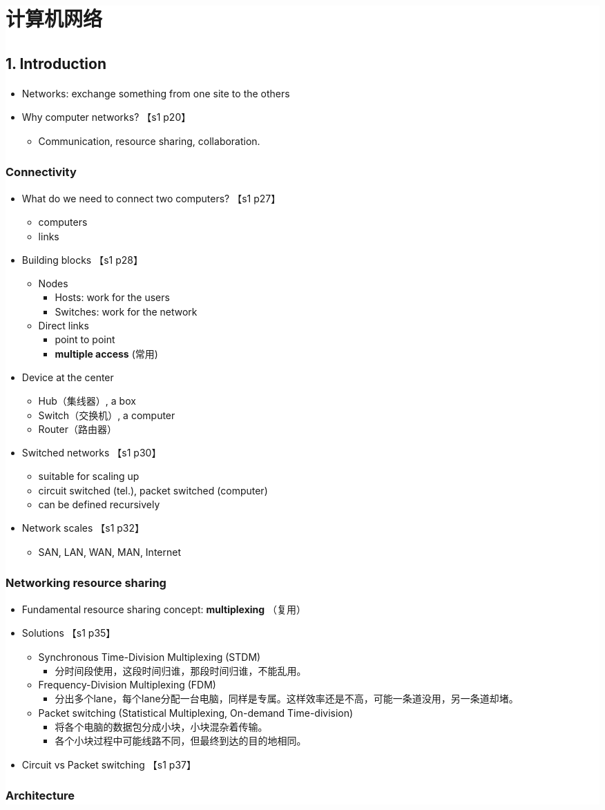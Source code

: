 # 计算机网络

## 1. Introduction

- Networks: exchange something from one site to the others

- Why computer networks? 【s1 p20】
    - Communication, resource sharing, collaboration. 

### Connectivity

- What do we need to connect two computers? 【s1 p27】
    - computers
    - links

- Building blocks 【s1 p28】
    - Nodes
        - Hosts: work for the users
        - Switches: work for the network
    - Direct links
        - point to point
        - **multiple access** (常用)

- Device at the center
    - Hub（集线器）, a box
    - Switch（交换机）, a computer
    - Router（路由器）

- Switched networks 【s1 p30】
    - suitable for scaling up
    - circuit switched (tel.), packet switched (computer)
    - can be defined recursively

- Network scales 【s1 p32】
    - SAN, LAN, WAN, MAN, Internet

### Networking resource sharing

- Fundamental resource sharing concept: **multiplexing** （复用）

- Solutions 【s1 p35】
    - Synchronous Time-Division Multiplexing (STDM)
        - 分时间段使用，这段时间归谁，那段时间归谁，不能乱用。
    - Frequency-Division Multiplexing (FDM)
        - 分出多个lane，每个lane分配一台电脑，同样是专属。这样效率还是不高，可能一条道没用，另一条道却堵。
    - Packet switching (Statistical Multiplexing, On-demand Time-division)
        - 将各个电脑的数据包分成小块，小块混杂着传输。
        - 各个小块过程中可能线路不同，但最终到达的目的地相同。

- Circuit vs Packet switching 【s1 p37】

### Architecture
